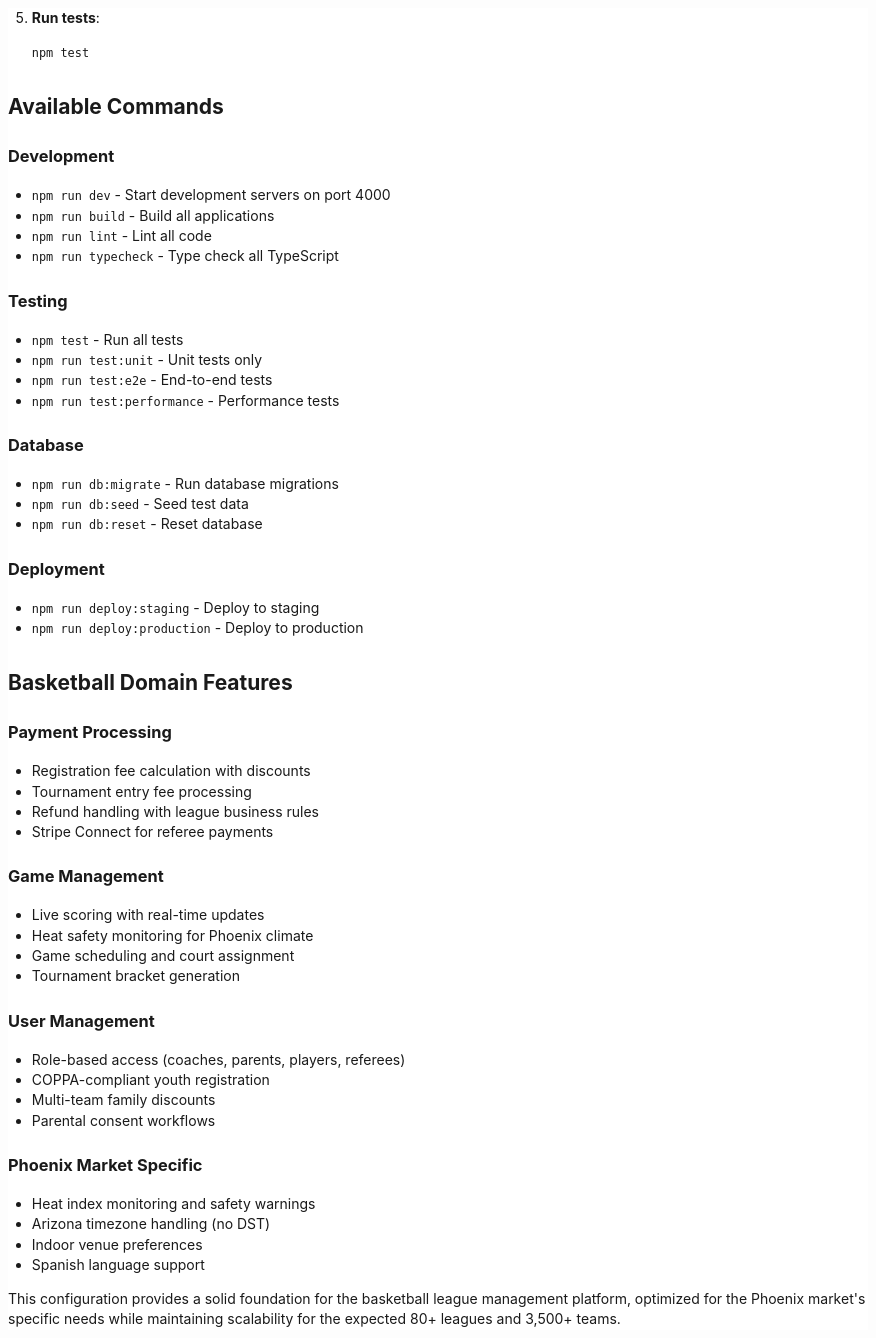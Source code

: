 5. **Run tests**:
   ```bash
   npm test
   ```

## Available Commands

### Development
- `npm run dev` - Start development servers on port 4000
- `npm run build` - Build all applications
- `npm run lint` - Lint all code
- `npm run typecheck` - Type check all TypeScript

### Testing
- `npm test` - Run all tests
- `npm run test:unit` - Unit tests only
- `npm run test:e2e` - End-to-end tests
- `npm run test:performance` - Performance tests

### Database
- `npm run db:migrate` - Run database migrations
- `npm run db:seed` - Seed test data
- `npm run db:reset` - Reset database

### Deployment
- `npm run deploy:staging` - Deploy to staging
- `npm run deploy:production` - Deploy to production

## Basketball Domain Features

### Payment Processing
- Registration fee calculation with discounts
- Tournament entry fee processing
- Refund handling with league business rules
- Stripe Connect for referee payments

### Game Management
- Live scoring with real-time updates
- Heat safety monitoring for Phoenix climate
- Game scheduling and court assignment
- Tournament bracket generation

### User Management
- Role-based access (coaches, parents, players, referees)
- COPPA-compliant youth registration
- Multi-team family discounts
- Parental consent workflows

### Phoenix Market Specific
- Heat index monitoring and safety warnings
- Arizona timezone handling (no DST)
- Indoor venue preferences
- Spanish language support

This configuration provides a solid foundation for the basketball league management platform, optimized for the Phoenix market's specific needs while maintaining scalability for the expected 80+ leagues and 3,500+ teams.